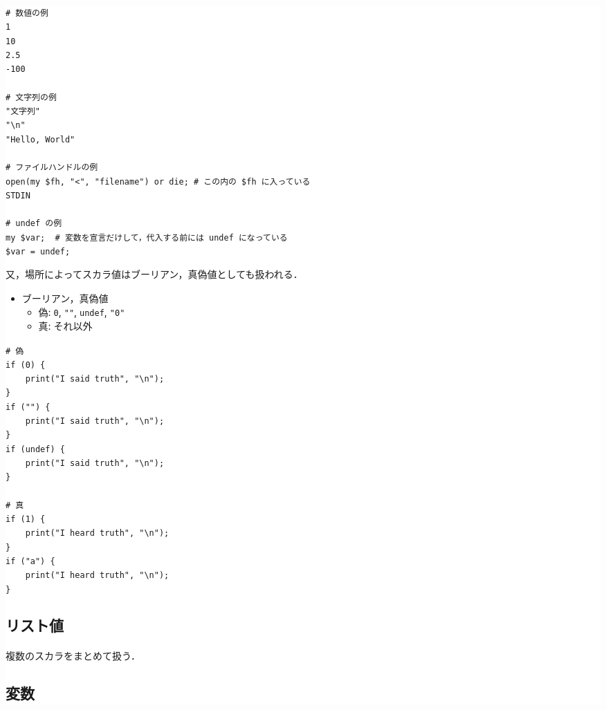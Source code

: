 ```{.perl .numberLines}
# 数値の例
1
10
2.5
-100

# 文字列の例
"文字列"
"\n"
"Hello, World"

# ファイルハンドルの例
open(my $fh, "<", "filename") or die; # この内の $fh に入っている
STDIN

# undef の例
my $var;  # 変数を宣言だけして，代入する前には undef になっている
$var = undef;
```

又，場所によってスカラ値はブーリアン，真偽値としても扱われる．

* ブーリアン，真偽値
    * 偽: `0`, `""`, `undef`, `"0"`
    * 真: それ以外

```{.perl .numberLines}
# 偽
if (0) {
    print("I said truth", "\n");
}
if ("") {
    print("I said truth", "\n");
}
if (undef) {
    print("I said truth", "\n");
}

# 真
if (1) {
    print("I heard truth", "\n");
}
if ("a") {
    print("I heard truth", "\n");
}
```

## リスト値

複数のスカラをまとめて扱う．

## 変数
